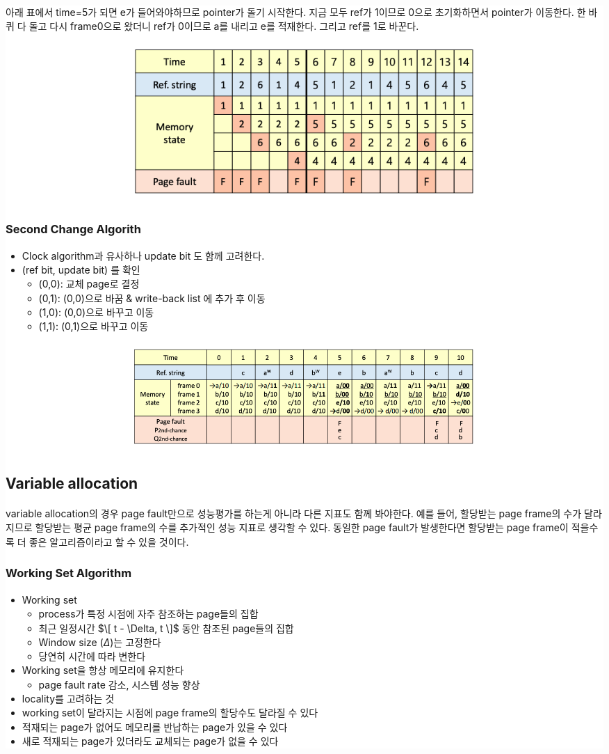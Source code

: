 아래 표에서 time=5가 되면 e가 들어와야하므로 pointer가 돌기 시작한다. 지금 모두 ref가 1이므로 0으로 초기화하면서 pointer가 이동한다. 한 바퀴 다 돌고 다시 frame0으로 왔더니 ref가 0이므로 a를 내리고 e를 적재한다. 그리고 ref를 1로 바꾼다.

<center>
    <img src="https://github.com/minsoo9506/blog/blob/master/static/blog-imgs/os_Lec10_04.png?raw=true"  width="500">
</center>

### Second Change Algorith
- Clock algorithm과 유사하나 update bit 도 함께 고려한다.
- (ref bit, update bit) 를 확인
  - (0,0): 교체 page로 결정
  - (0,1): (0,0)으로 바꿈 & write-back list 에 추가 후 이동
  - (1,0): (0,0)으로 바꾸고 이동
  - (1,1): (0,1)으로 바꾸고 이동

<center>
    <img src="https://github.com/minsoo9506/blog/blob/master/static/blog-imgs/os_Lec10_05.png?raw=true"  width="500">
</center>

## Variable allocation
variable allocation의 경우 page fault만으로 성능평가를 하는게 아니라 다른 지표도 함께 봐야한다. 예를 들어, 할당받는 page frame의 수가 달라지므로 할당받는 평균 page frame의 수를 추가적인 성능 지표로 생각할 수 있다. 동일한 page fault가 발생한다면 할당받는 page frame이 적을수록 더 좋은 알고리즘이라고 할 수 있을 것이다.
### Working Set Algorithm
- Working set
  - process가 특정 시점에 자주 참조하는 page들의 집합
  - 최근 일정시간 $\[ t - \Delta, t \]$ 동안  참조된 page들의 집합
  - Window size ($\Delta$)는 고정한다
  - 당연히 시간에 따라 변한다
- Working set을 항상 메모리에 유지한다
  - page fault rate 감소, 시스템 성능 향상
- locality를 고려하는 것
- working set이 달라지는 시점에 page frame의 할당수도 달라질 수 있다
- 적재되는 page가 없어도 메모리를 반납하는 page가 있을 수 있다
- 새로 적재되는 page가 있더라도 교체되는 page가 없을 수 있다